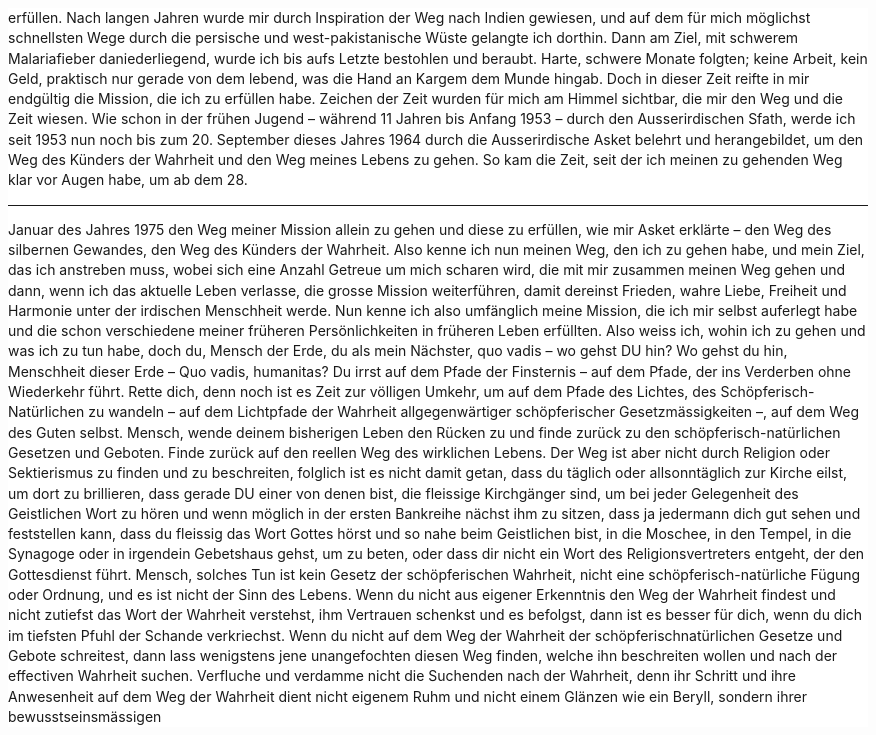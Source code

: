 erfüllen.
Nach langen Jahren wurde mir durch Inspiration der Weg nach Indien gewiesen, und auf dem für mich
möglichst schnellsten Wege durch die persische und west-pakistanische Wüste gelangte ich dorthin. Dann
am Ziel, mit schwerem Malariafieber daniederliegend, wurde ich bis aufs Letzte bestohlen und beraubt.
Harte, schwere Monate folgten; keine Arbeit, kein Geld, praktisch nur gerade von dem lebend, was die
Hand an Kargem dem Munde hingab. Doch in dieser Zeit reifte in mir endgültig die Mission, die ich zu
erfüllen habe. Zeichen der Zeit wurden für mich am Himmel sichtbar, die mir den Weg und die Zeit wiesen.
Wie schon in der frühen Jugend – während 11 Jahren bis Anfang 1953 – durch den Ausserirdischen
Sfath, werde ich seit 1953 nun noch bis zum 20. September dieses Jahres 1964 durch die Ausserirdische
Asket belehrt und herangebildet, um den Weg des Künders der Wahrheit und den Weg meines Lebens
zu gehen. So kam die Zeit, seit der ich meinen zu gehenden Weg klar vor Augen habe, um ab dem 28.


-----

Januar des Jahres 1975 den Weg meiner Mission allein zu gehen und diese zu erfüllen, wie mir Asket
erklärte – den Weg des silbernen Gewandes, den Weg des Künders der Wahrheit. Also kenne ich nun
meinen Weg, den ich zu gehen habe, und mein Ziel, das ich anstreben muss, wobei sich eine Anzahl
Getreue um mich scharen wird, die mit mir zusammen meinen Weg gehen und dann, wenn ich das aktuelle
Leben verlasse, die grosse Mission weiterführen, damit dereinst Frieden, wahre Liebe, Freiheit und Harmonie unter der irdischen Menschheit werde. Nun kenne ich also umfänglich meine Mission, die ich mir
selbst auferlegt habe und die schon verschiedene meiner früheren Persönlichkeiten in früheren Leben erfüllten. Also weiss ich, wohin ich zu gehen und was ich zu tun habe, doch du, Mensch der Erde, du als
mein Nächster, quo vadis – wo gehst DU hin?
Wo gehst du hin, Menschheit dieser Erde – Quo vadis, humanitas? Du irrst auf dem Pfade der Finsternis –
auf dem Pfade, der ins Verderben ohne Wiederkehr führt. Rette dich, denn noch ist es Zeit zur völligen
Umkehr, um auf dem Pfade des Lichtes, des Schöpferisch-Natürlichen zu wandeln – auf dem Lichtpfade
der Wahrheit allgegenwärtiger schöpferischer Gesetzmässigkeiten –, auf dem Weg des Guten selbst.
Mensch, wende deinem bisherigen Leben den Rücken zu und finde zurück zu den schöpferisch-natürlichen
Gesetzen und Geboten. Finde zurück auf den reellen Weg des wirklichen Lebens. Der Weg ist aber nicht
durch Religion oder Sektierismus zu finden und zu beschreiten, folglich ist es nicht damit getan, dass du
täglich oder allsonntäglich zur Kirche eilst, um dort zu brillieren, dass gerade DU einer von denen bist,
die fleissige Kirchgänger sind, um bei jeder Gelegenheit des Geistlichen Wort zu hören und wenn möglich in der ersten Bankreihe nächst ihm zu sitzen, dass ja jedermann dich gut sehen und feststellen kann,
dass du fleissig das Wort Gottes hörst und so nahe beim Geistlichen bist, in die Moschee, in den Tempel,
in die Synagoge oder in irgendein Gebetshaus gehst, um zu beten, oder dass dir nicht ein Wort des
Religionsvertreters entgeht, der den Gottesdienst führt. Mensch, solches Tun ist kein Gesetz der schöpferischen Wahrheit, nicht eine schöpferisch-natürliche Fügung oder Ordnung, und es ist nicht der Sinn des
Lebens. Wenn du nicht aus eigener Erkenntnis den Weg der Wahrheit findest und nicht zutiefst das Wort
der Wahrheit verstehst, ihm Vertrauen schenkst und es befolgst, dann ist es besser für dich, wenn du dich
im tiefsten Pfuhl der Schande verkriechst. Wenn du nicht auf dem Weg der Wahrheit der schöpferischnatürlichen Gesetze und Gebote schreitest, dann lass wenigstens jene unangefochten diesen Weg finden,
welche ihn beschreiten wollen und nach der effectiven Wahrheit suchen. Verfluche und verdamme nicht
die Suchenden nach der Wahrheit, denn ihr Schritt und ihre Anwesenheit auf dem Weg der Wahrheit
dient nicht eigenem Ruhm und nicht einem Glänzen wie ein Beryll, sondern ihrer bewusstseinsmässigen